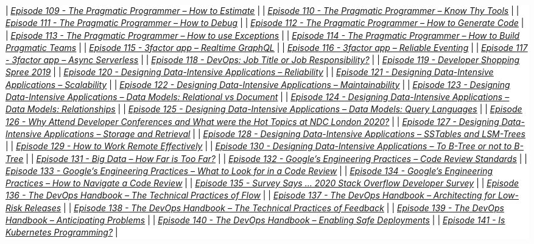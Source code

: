 | <u>*[Episode 109 - The Pragmatic Programmer – How to Estimate](https://www.codingblocks.net/episode109)*</u> |
| <u>*[Episode 110 - The Pragmatic Programmer – Know Thy Tools](https://www.codingblocks.net/episode110)*</u> |
| <u>*[Episode 111 - The Pragmatic Programmer – How to Debug](https://www.codingblocks.net/episode111)*</u> |
| <u>*[Episode 112 - The Pragmatic Programmer – How to Generate Code](https://www.codingblocks.net/episode112)*</u> |
| <u>*[Episode 113 - The Pragmatic Programmer – How to use Exceptions](https://www.codingblocks.net/episode113)*</u> |
| <u>*[Episode 114 - The Pragmatic Programmer – How to Build Pragmatic Teams](https://www.codingblocks.net/episode114)*</u> |
| <u>*[Episode 115 - 3factor app – Realtime GraphQL](https://www.codingblocks.net/episode115)*</u> |
| <u>*[Episode 116 - 3factor app – Reliable Eventing](https://www.codingblocks.net/episode116)*</u> |
| <u>*[Episode 117 - 3factor app – Async Serverless](https://www.codingblocks.net/episode117)*</u> |
| <u>*[Episode 118 - DevOps: Job Title or Job Responsibility?](https://www.codingblocks.net/episode118)*</u> |
| <u>*[Episode 119 - Developer Shopping Spree 2019](https://www.codingblocks.net/episode119)*</u> |
| <u>*[Episode 120 - Designing Data-Intensive Applications – Reliability](https://www.codingblocks.net/episode120)*</u> |
| <u>*[Episode 121 - Designing Data-Intensive Applications – Scalability](https://www.codingblocks.net/episode121)*</u> |
| <u>*[Episode 122 - Designing Data-Intensive Applications – Maintainability](https://www.codingblocks.net/episode122)*</u> |
| <u>*[Episode 123 - Designing Data-Intensive Applications – Data Models: Relational vs Document](https://www.codingblocks.net/episode123)*</u> |
| <u>*[Episode 124 - Designing Data-Intensive Applications – Data Models: Relationships](https://www.codingblocks.net/episode124)*</u> |
| <u>*[Episode 125 - Designing Data-Intensive Applications – Data Models: Query Languages](https://www.codingblocks.net/episode125)*</u> |
| <u>*[Episode 126 - Why Attend Developer Conferences and What were the Hot Topics at NDC London 2020?](https://www.codingblocks.net/episode126)*</u> |
| <u>*[Episode 127 - Designing Data-Intensive Applications – Storage and Retrieval](https://www.codingblocks.net/episode127)*</u> |
| <u>*[Episode 128 - Designing Data-Intensive Applications – SSTables and LSM-Trees](https://www.codingblocks.net/episode128)*</u> |
| <u>*[Episode 129 - How to Work Remote Effectively](https://www.codingblocks.net/episode129)*</u> |
| <u>*[Episode 130 - Designing Data-Intensive Applications – To B-Tree or not to B-Tree](https://www.codingblocks.net/episode130)*</u> |
| <u>*[Episode 131 - Big Data – How Far is Too Far?](https://www.codingblocks.net/episode131)*</u> |
| <u>*[Episode 132 - Google’s Engineering Practices – Code Review Standards](https://www.codingblocks.net/episode132)*</u> |
| <u>*[Episode 133 - Google’s Engineering Practices – What to Look for in a Code Review](https://www.codingblocks.net/episode133)*</u> |
| <u>*[Episode 134 - Google’s Engineering Practices – How to Navigate a Code Review](https://www.codingblocks.net/episode134)*</u> |
| <u>*[Episode 135 - Survey Says … 2020 Stack Overflow Developer Survey](https://www.codingblocks.net/episode135)*</u> |
| <u>*[Episode 136 - The DevOps Handbook – The Technical Practices of Flow](https://www.codingblocks.net/episode136)*</u> |
| <u>*[Episode 137 - The DevOps Handbook – Architecting for Low-Risk Releases](https://www.codingblocks.net/episode137)*</u> |
| <u>*[Episode 138 - The DevOps Handbook – The Technical Practices of Feedback](https://www.codingblocks.net/episode138)*</u> |
| <u>*[Episode 139 - The DevOps Handbook – Anticipating Problems](https://www.codingblocks.net/episode139)*</u> |
| <u>*[Episode 140 - The DevOps Handbook – Enabling Safe Deployments](https://www.codingblocks.net/episode140)*</u> |
| <u>*[Episode 141 - Is Kubernetes Programming?](https://www.codingblocks.net/episode141)*</u> |





